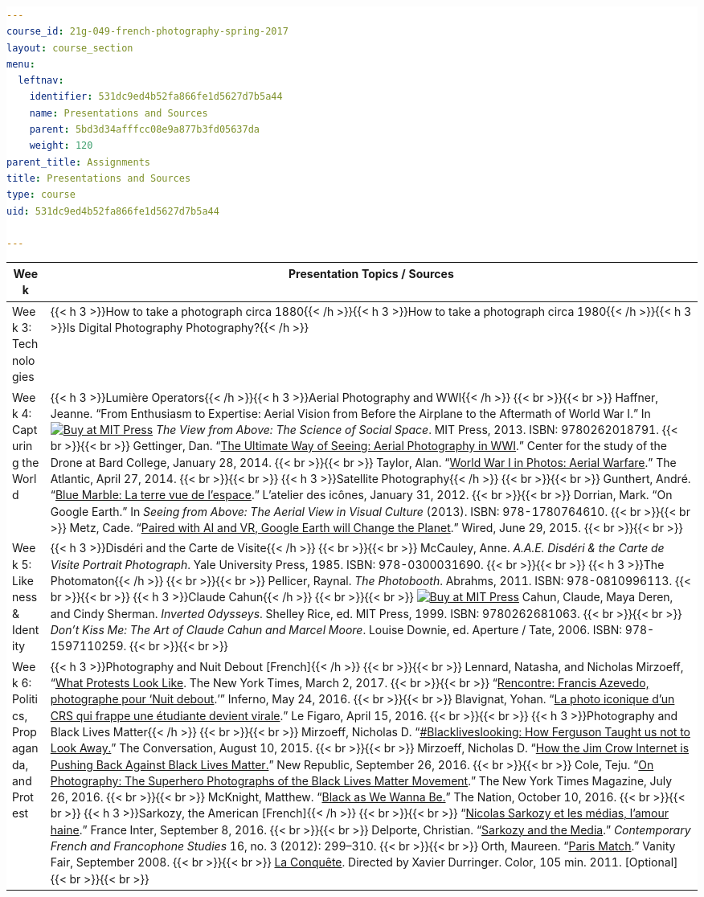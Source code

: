 ```yaml
---
course_id: 21g-049-french-photography-spring-2017
layout: course_section
menu:
  leftnav:
    identifier: 531dc9ed4b52fa866fe1d5627d7b5a44
    name: Presentations and Sources
    parent: 5bd3d34afffcc08e9a877b3fd05637da
    weight: 120
parent_title: Assignments
title: Presentations and Sources
type: course
uid: 531dc9ed4b52fa866fe1d5627d7b5a44

---
```


| Week | Presentation Topics / Sources |
| --- | --- |
| Week 3: Technologies | {{< h 3 >}}How to take a photograph circa 1880{{< /h >}}{{< h 3 >}}How to take a photograph circa 1980{{< /h >}}{{< h 3 >}}Is Digital Photography Photography?{{< /h >}} |
| Week 4: Capturing the World | {{< h 3 >}}Lumière Operators{{< /h >}}{{< h 3 >}}Aerial Photography and WWI{{< /h >}} {{< br >}}{{< br >}} Haffner, Jeanne. “From Enthusiasm to Expertise: Aerial Vision from Before the Airplane to the Aftermath of World War I.” In [![Buy at MIT Press](/images/mp_logo.gif)](https://mitpress.mit.edu/9780262018791) _The View from Above: The Science of Social Space_. MIT Press, 2013. ISBN: 9780262018791. {{< br >}}{{< br >}} Gettinger, Dan. “[The Ultimate Way of Seeing: Aerial Photography in WWI](http://dronecenter.bard.edu/wwi-photography/).” Center for the study of the Drone at Bard College, January 28, 2014. {{< br >}}{{< br >}} Taylor, Alan. “[World War I in Photos: Aerial Warfare](https://www.theatlantic.com/photo/2014/04/world-war-i-in-photos-aerial-warfare/507326/).” The Atlantic, April 27, 2014. {{< br >}}{{< br >}} {{< h 3 >}}Satellite Photography{{< /h >}} {{< br >}}{{< br >}} Gunthert, André. “[Blue Marble: La terre vue de l’espace](http://histoirevisuelle.fr/cv/icones/2296).” L’atelier des icônes, January 31, 2012. {{< br >}}{{< br >}} Dorrian, Mark. “On Google Earth.” In _Seeing from Above: The Aerial View in Visual Culture_ (2013). ISBN: 978-1780764610. {{< br >}}{{< br >}} Metz, Cade. “[Paired with AI and VR, Google Earth will Change the Planet](https://www.wired.com/2015/06/paired-ai-vr-google-earth-will-change-planet/).” Wired, June 29, 2015. {{< br >}}{{< br >}}  |
| Week 5: Likeness & Identity | {{< h 3 >}}Disdéri and the Carte de Visite{{< /h >}} {{< br >}}{{< br >}} McCauley, Anne. _A.A.E. Disdéri & the Carte de Visite Portrait Photograph_. Yale University Press, 1985. ISBN: 978-0300031690. {{< br >}}{{< br >}} {{< h 3 >}}The Photomaton{{< /h >}} {{< br >}}{{< br >}} Pellicer, Raynal. _The Photobooth_. Abrahms, 2011. ISBN: 978-0810996113. {{< br >}}{{< br >}} {{< h 3 >}}Claude Cahun{{< /h >}} {{< br >}}{{< br >}} [![Buy at MIT Press](/images/mp_logo.gif)](https://mitpress.mit.edu/9780262681063) Cahun, Claude, Maya Deren, and Cindy Sherman. _Inverted Odysseys_. Shelley Rice, ed. MIT Press, 1999. ISBN: 9780262681063. {{< br >}}{{< br >}} _Don’t Kiss Me: The Art of Claude Cahun and Marcel Moore_. Louise Downie, ed. Aperture / Tate, 2006. ISBN: 978-1597110259. {{< br >}}{{< br >}}  |
| Week 6: Politics, Propaganda, and Protest | {{< h 3 >}}Photography and Nuit Debout \[French\]{{< /h >}} {{< br >}}{{< br >}} Lennard, Natasha, and Nicholas Mirzoeff, “[What Protests Look Like](https://www.nytimes.com/2016/08/03/opinion/what-protest-looks-like.html). The New York Times, March 2, 2017. {{< br >}}{{< br >}} “[Rencontre: Francis Azevedo, photographe pour ‘Nuit debout](https://inferno-magazine.com/2016/05/24/rencontre-francis-azevedo-photographe-pour-nuit-debout/).’” Inferno, May 24, 2016. {{< br >}}{{< br >}} Blavignat, Yohan. “[La photo iconique d’un CRS qui frappe une étudiante devient virale](http://www.lefigaro.fr/actualite-france/2016/04/15/01016-20160415ARTFIG00315-la-photo-iconique-d-un-crs-qui-frappe-une-etudiante-devient-virale.php).” Le Figaro, April 15, 2016. {{< br >}}{{< br >}} {{< h 3 >}}Photography and Black Lives Matter{{< /h >}} {{< br >}}{{< br >}} Mirzoeff, Nicholas D. “[#Blackliveslooking: How Ferguson Taught us not to Look Away.](https://theconversation.com/how-ferguson-and-blacklivesmatter-taught-us-not-to-look-away-45815)” The Conversation, August 10, 2015. {{< br >}}{{< br >}} Mirzoeff, Nicholas D. “[How the Jim Crow Internet is Pushing Back Against Black Lives Matter.](https://newrepublic.com/article/137163/jim-crow-internet-pushing-back-black-lives-matter)” New Republic, September 26, 2016. {{< br >}}{{< br >}} Cole, Teju. “[On Photography: The Superhero Photographs of the Black Lives Matter Movement](https://www.nytimes.com/2016/07/31/magazine/the-superhero-photographs-of-the-black-lives-matter-movement.html).” The New York Times Magazine, July 26, 2016. {{< br >}}{{< br >}} McKnight, Matthew. “[Black as We Wanna Be.](https://www.thenation.com/article/black-as-we-wanna-be/)” The Nation, October 10, 2016. {{< br >}}{{< br >}} {{< h 3 >}}Sarkozy, the American \[French\]{{< /h >}} {{< br >}}{{< br >}} “[Nicolas Sarkozy et les médias, l’amour haine](https://www.franceinter.fr/politique/nicolas-sarkozy-et-les-medias-l-amour-haine).” France Inter, September 8, 2016. {{< br >}}{{< br >}} Delporte, Christian. “[Sarkozy and the Media](http://www.tandfonline.com/doi/full/10.1080/17409292.2012.675668).” _Contemporary French and Francophone Studies_ 16, no. 3 (2012): 299–310. {{< br >}}{{< br >}} Orth, Maureen. “[Paris Match](https://www.vanityfair.com/news/2008/09/bruni200809).” Vanity Fair, September 2008. {{< br >}}{{< br >}} [La Conquête](http://www.imdb.com/title/tt1711484/). Directed by Xavier Durringer. Color, 105 min. 2011. \[Optional\] {{< br >}}{{< br >}}  |